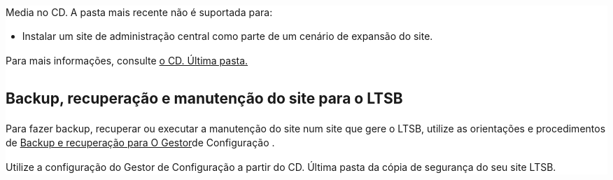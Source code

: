 Media no CD. A pasta mais recente não é suportada para:  
- Instalar um site de administração central como parte de um cenário de expansão do site.

Para mais informações, consulte [o CD. Última pasta.](../servers/manage/the-cd.latest-folder.md)

## <a name="backup-recovery-and-site-maintenance-for-the-ltsb"></a>Backup, recuperação e manutenção do site para o LTSB
Para fazer backup, recuperar ou executar a manutenção do site num site que gere o LTSB, utilize as orientações e procedimentos de [Backup e recuperação para O Gestor](../servers/manage/backup-and-recovery.md)de Configuração .  

Utilize a configuração do Gestor de Configuração a partir do CD. Última pasta da cópia de segurança do seu site LTSB.
